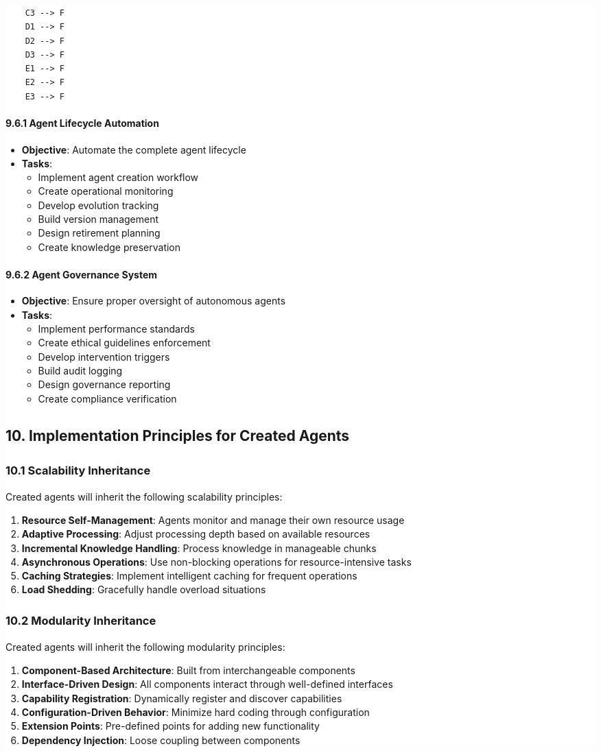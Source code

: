 ```mermaid
    C3 --> F
    D1 --> F
    D2 --> F
    D3 --> F
    E1 --> F
    E2 --> F
    E3 --> F
```

#### 9.6.1 Agent Lifecycle Automation
- **Objective**: Automate the complete agent lifecycle
- **Tasks**:
  - Implement agent creation workflow
  - Create operational monitoring
  - Develop evolution tracking
  - Build version management
  - Design retirement planning
  - Create knowledge preservation

#### 9.6.2 Agent Governance System
- **Objective**: Ensure proper oversight of autonomous agents
- **Tasks**:
  - Implement performance standards
  - Create ethical guidelines enforcement
  - Develop intervention triggers
  - Build audit logging
  - Design governance reporting
  - Create compliance verification

## 10. Implementation Principles for Created Agents

### 10.1 Scalability Inheritance

Created agents will inherit the following scalability principles:

1. **Resource Self-Management**: Agents monitor and manage their own resource usage
2. **Adaptive Processing**: Adjust processing depth based on available resources
3. **Incremental Knowledge Handling**: Process knowledge in manageable chunks
4. **Asynchronous Operations**: Use non-blocking operations for resource-intensive tasks
5. **Caching Strategies**: Implement intelligent caching for frequent operations
6. **Load Shedding**: Gracefully handle overload situations

### 10.2 Modularity Inheritance

Created agents will inherit the following modularity principles:

1. **Component-Based Architecture**: Built from interchangeable components
2. **Interface-Driven Design**: All components interact through well-defined interfaces
3. **Capability Registration**: Dynamically register and discover capabilities
4. **Configuration-Driven Behavior**: Minimize hard coding through configuration
5. **Extension Points**: Pre-defined points for adding new functionality
6. **Dependency Injection**: Loose coupling between components
